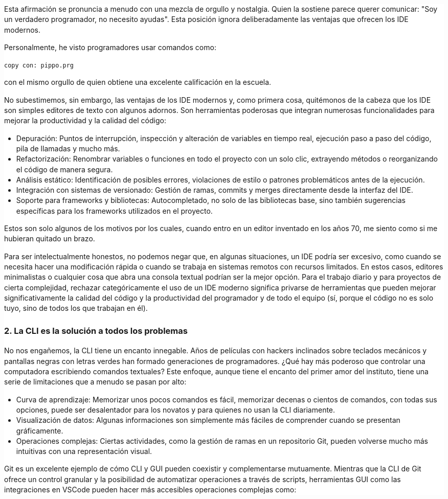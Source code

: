 Esta afirmación se pronuncia a menudo con una mezcla de orgullo y nostalgia. Quien la sostiene parece querer comunicar: "Soy un verdadero programador, no necesito ayudas". Esta posición ignora deliberadamente las ventajas que ofrecen los IDE modernos.

Personalmente, he visto programadores usar comandos como:

```text
copy con: pippo.prg
```

con el mismo orgullo de quien obtiene una excelente calificación en la escuela.

No subestimemos, sin embargo, las ventajas de los IDE modernos y, como primera cosa, quitémonos de la cabeza que los IDE son simples editores de texto con algunos adornos. Son herramientas poderosas que integran numerosas funcionalidades para mejorar la productividad y la calidad del código:

- Depuración: Puntos de interrupción, inspección y alteración de variables en tiempo real, ejecución paso a paso del código, pila de llamadas y mucho más.
- Refactorización: Renombrar variables o funciones en todo el proyecto con un solo clic, extrayendo métodos o reorganizando el código de manera segura.
- Análisis estático: Identificación de posibles errores, violaciones de estilo o patrones problemáticos antes de la ejecución.
- Integración con sistemas de versionado: Gestión de ramas, commits y merges directamente desde la interfaz del IDE.
- Soporte para frameworks y bibliotecas: Autocompletado, no solo de las bibliotecas base, sino también sugerencias específicas para los frameworks utilizados en el proyecto.

Estos son solo algunos de los motivos por los cuales, cuando entro en un editor inventado en los años 70, me siento como si me hubieran quitado un brazo.

Para ser intelectualmente honestos, no podemos negar que, en algunas situaciones, un IDE podría ser excesivo, como cuando se necesita hacer una modificación rápida o cuando se trabaja en sistemas remotos con recursos limitados. En estos casos, editores minimalistas o cualquier cosa que abra una consola textual podrían ser la mejor opción.
Para el trabajo diario y para proyectos de cierta complejidad, rechazar categóricamente el uso de un IDE moderno significa privarse de herramientas que pueden mejorar significativamente la calidad del código y la productividad del programador y de todo el equipo (sí, porque el código no es solo tuyo, sino de todos los que trabajan en él).

### 2. La CLI es la solución a todos los problemas

No nos engañemos, la CLI tiene un encanto innegable. Años de películas con hackers inclinados sobre teclados mecánicos y pantallas negras con letras verdes han formado generaciones de programadores. ¿Qué hay más poderoso que controlar una computadora escribiendo comandos textuales?
Este enfoque, aunque tiene el encanto del primer amor del instituto, tiene una serie de limitaciones que a menudo se pasan por alto:

- Curva de aprendizaje: Memorizar unos pocos comandos es fácil, memorizar decenas o cientos de comandos, con todas sus opciones, puede ser desalentador para los novatos y para quienes no usan la CLI diariamente.
- Visualización de datos: Algunas informaciones son simplemente más fáciles de comprender cuando se presentan gráficamente.
- Operaciones complejas: Ciertas actividades, como la gestión de ramas en un repositorio Git, pueden volverse mucho más intuitivas con una representación visual.

Git es un excelente ejemplo de cómo CLI y GUI pueden coexistir y complementarse mutuamente. Mientras que la CLI de Git ofrece un control granular y la posibilidad de automatizar operaciones a través de scripts, herramientas GUI como las integraciones en VSCode pueden hacer más accesibles operaciones complejas como:
